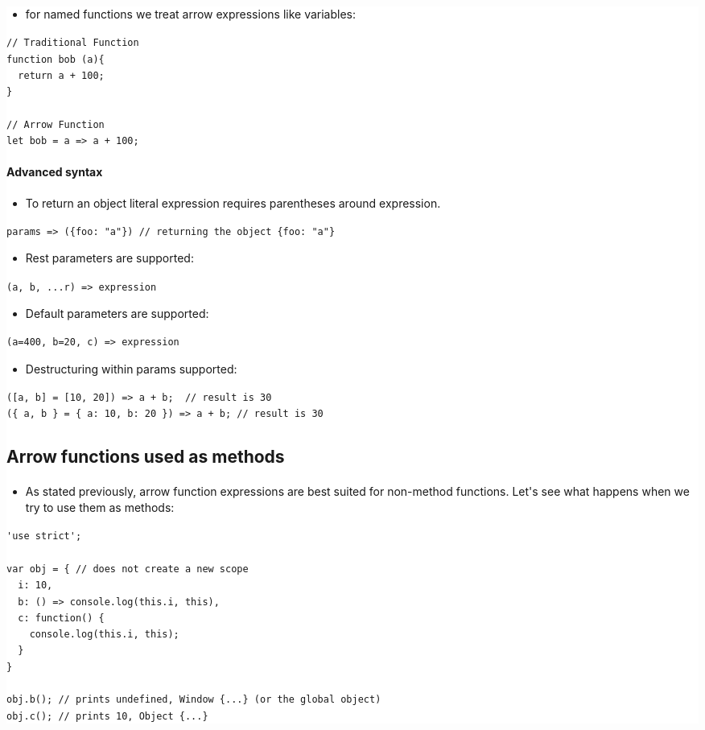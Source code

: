 - for named functions we treat arrow expressions like variables:

```
// Traditional Function
function bob (a){
  return a + 100;
}

// Arrow Function
let bob = a => a + 100;
```

#### **Advanced syntax**

- To return an object literal expression requires parentheses around expression.

```
params => ({foo: "a"}) // returning the object {foo: "a"}
```

- Rest parameters are supported:

```
(a, b, ...r) => expression
```

- Default parameters are supported:

```
(a=400, b=20, c) => expression
```

- Destructuring within params supported:

```
([a, b] = [10, 20]) => a + b;  // result is 30
({ a, b } = { a: 10, b: 20 }) => a + b; // result is 30

```

## Arrow functions used as methods

- As stated previously, arrow function expressions are best suited for non-method functions. Let's see what happens when we try to use them as methods:

```
'use strict';

var obj = { // does not create a new scope
  i: 10,
  b: () => console.log(this.i, this),
  c: function() {
    console.log(this.i, this);
  }
}

obj.b(); // prints undefined, Window {...} (or the global object)
obj.c(); // prints 10, Object {...}
```
